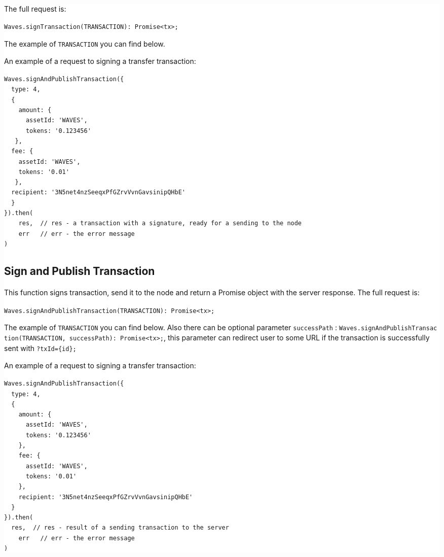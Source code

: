 The full request is:

`Waves.signTransaction(TRANSACTION): Promise<tx>;`


The example of `TRANSACTION` you can find below.

An example of a request to signing a transfer transaction:

```
Waves.signAndPublishTransaction({
  type: 4,
  {
    amount: {
      assetId: 'WAVES',
      tokens: '0.123456'
   },
  fee: {
    assetId: 'WAVES',
    tokens: '0.01'
   },
  recipient: '3N5net4nzSeeqxPfGZrvVvnGavsinipQHbE'
  }
}).then(
	res,  // res - a transaction with a signature, ready for a sending to the node
	err   // err - the error message 
)
```

## Sign and Publish Transaction

This function signs transaction, send it to the node and return a Promise object with the server response. The full request is:

`Waves.signAndPublishTransaction(TRANSACTION): Promise<tx>;`

The example of `TRANSACTION` you can find below. 
Also there can be optional parameter `successPath` : `Waves.signAndPublishTransaction(TRANSACTION, successPath): Promise<tx>;`,
this parameter can redirect user to some URL if the transaction is successfully sent with `?txId={id};` 

An example of a request to signing a transfer transaction:
```
Waves.signAndPublishTransaction({
  type: 4,
  {
    amount: {
      assetId: 'WAVES',
      tokens: '0.123456'
    },
    fee: {
      assetId: 'WAVES',
      tokens: '0.01'
    },
    recipient: '3N5net4nzSeeqxPfGZrvVvnGavsinipQHbE'
  }
}).then(
  res,  // res - result of a sending transaction to the server
	err   // err - the error message 
)
```
